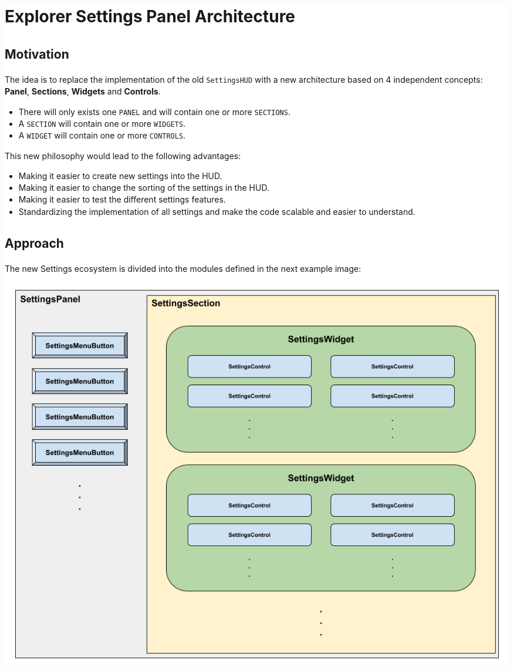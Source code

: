 # Explorer Settings Panel Architecture

## Motivation
The idea is to replace the implementation of the old `SettingsHUD` with a new architecture based on 4 independent concepts: **Panel**, **Sections**, **Widgets** and **Controls**.

- There will only exists one `PANEL` and will contain one or more `SECTIONS`.
- A `SECTION` will contain one or more `WIDGETS`.
- A `WIDGET` will contain one or more `CONTROLS`.

This new philosophy would lead to the following advantages:

- Making it easier to create new settings into the HUD.
- Making it easier to change the sorting of the settings in the HUD.
- Making it easier to test the different settings features.
- Standardizing the implementation of all settings and make the code scalable and easier to understand.

## Approach
The new Settings ecosystem is divided into the modules defined in the next example image:

![image](resources/ADR-20/NewSettingsScheme.png)

